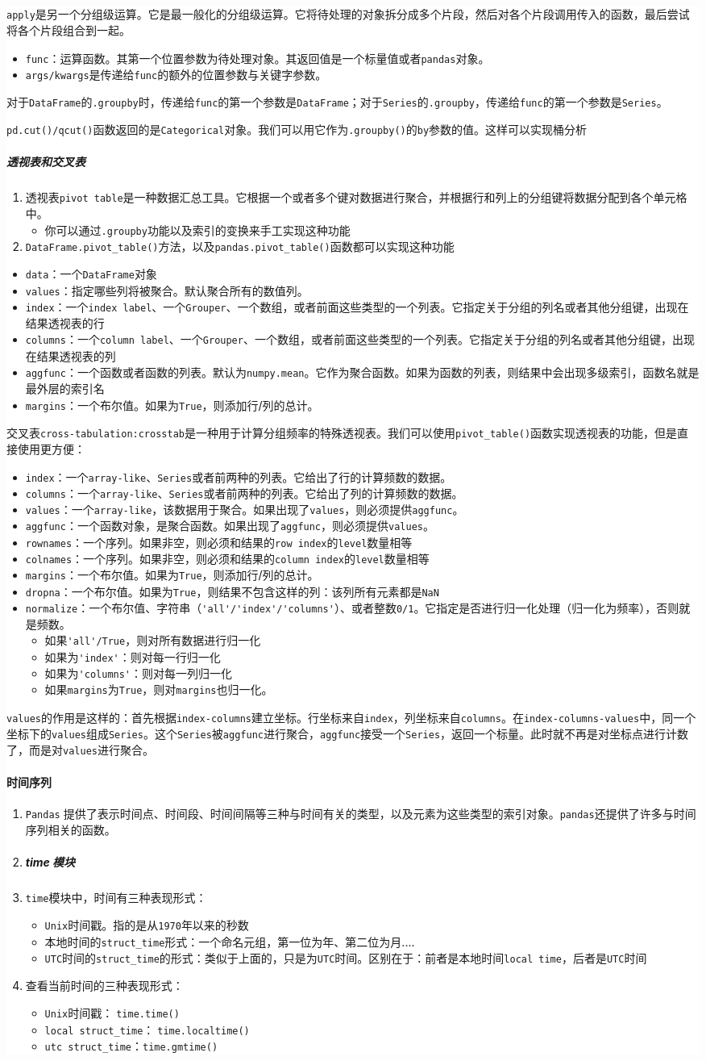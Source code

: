 `apply`是另一个分组级运算。它是最一般化的分组级运算。它将待处理的对象拆分成多个片段，然后对各个片段调用传入的函数，最后尝试将各个片段组合到一起。

- `func`：运算函数。其第一个位置参数为待处理对象。其返回值是一个标量值或者`pandas`对象。
- `args/kwargs`是传递给`func`的额外的位置参数与关键字参数。

对于`DataFrame`的`.groupby`时，传递给`func`的第一个参数是`DataFrame`；对于`Series`的`.groupby`，传递给`func`的第一个参数是`Series`。

`pd.cut()/qcut()`函数返回的是`Categorical`对象。我们可以用它作为`.groupby()`的`by`参数的值。这样可以实现桶分析

##### 透视表和交叉表

1. 透视表`pivot table`是一种数据汇总工具。它根据一个或者多个键对数据进行聚合，并根据行和列上的分组键将数据分配到各个单元格中。
   - 你可以通过`.groupby`功能以及索引的变换来手工实现这种功能
2. `DataFrame.pivot_table()`方法，以及`pandas.pivot_table()`函数都可以实现这种功能

- `data`：一个`DataFrame`对象
- `values`：指定哪些列将被聚合。默认聚合所有的数值列。
- `index`：一个`index label`、一个`Grouper`、一个数组，或者前面这些类型的一个列表。它指定关于分组的列名或者其他分组键，出现在结果透视表的行
- `columns`：一个`column label`、一个`Grouper`、一个数组，或者前面这些类型的一个列表。它指定关于分组的列名或者其他分组键，出现在结果透视表的列
- `aggfunc`：一个函数或者函数的列表。默认为`numpy.mean`。它作为聚合函数。如果为函数的列表，则结果中会出现多级索引，函数名就是最外层的索引名
- `margins`：一个布尔值。如果为`True`，则添加行/列的总计。

交叉表`cross-tabulation:crosstab`是一种用于计算分组频率的特殊透视表。我们可以使用`pivot_table()`函数实现透视表的功能，但是直接使用更方便：

- `index`：一个`array-like`、`Series`或者前两种的列表。它给出了行的计算频数的数据。
- `columns`：一个`array-like`、`Series`或者前两种的列表。它给出了列的计算频数的数据。
- `values`：一个`array-like`，该数据用于聚合。如果出现了`values`，则必须提供`aggfunc`。
- `aggfunc`：一个函数对象，是聚合函数。如果出现了`aggfunc`，则必须提供`values`。
- `rownames`：一个序列。如果非空，则必须和结果的`row index`的`level`数量相等
- `colnames`：一个序列。如果非空，则必须和结果的`column index`的`level`数量相等
- `margins`：一个布尔值。如果为`True`，则添加行/列的总计。
- `dropna`：一个布尔值。如果为`True`，则结果不包含这样的列：该列所有元素都是`NaN`
- `normalize`：一个布尔值、字符串（`'all'/'index'/'columns'`）、或者整数`0/1`。它指定是否进行归一化处理（归一化为频率），否则就是频数。
  - 如果`'all'/True`，则对所有数据进行归一化
  - 如果为`'index'`：则对每一行归一化
  - 如果为`'columns'`：则对每一列归一化
  - 如果`margins`为`True`，则对`margins`也归一化。

`values`的作用是这样的：首先根据`index-columns`建立坐标。行坐标来自`index`，列坐标来自`columns`。在`index-columns-values`中，同一个坐标下的`values`组成`Series`。这个`Series`被`aggfunc`进行聚合，`aggfunc`接受一个`Series`，返回一个标量。此时就不再是对坐标点进行计数了，而是对`values`进行聚合。

#### 时间序列

1. `Pandas` 提供了表示时间点、时间段、时间间隔等三种与时间有关的类型，以及元素为这些类型的索引对象。`pandas`还提供了许多与时间序列相关的函数。

2. ##### time 模块

1. `time`模块中，时间有三种表现形式：
   - `Unix`时间戳。指的是从`1970`年以来的秒数
   - 本地时间的`struct_time`形式：一个命名元组，第一位为年、第二位为月....
   - `UTC`时间的`struct_time`的形式：类似于上面的，只是为`UTC`时间。区别在于：前者是本地时间`local time`，后者是`UTC`时间
2. 查看当前时间的三种表现形式：
   - `Unix`时间戳： `time.time()`
   - `local struct_time`： `time.localtime()`
   - `utc struct_time`：`time.gmtime()`
